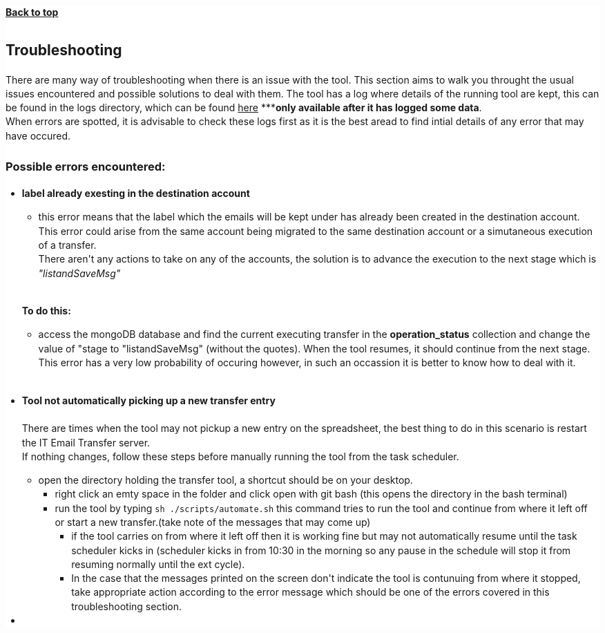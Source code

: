 **[Back to top](#top)**


## Troubleshooting

There are many way of troubleshooting when there is an issue with the tool. This section aims to walk you throught the usual issues encountered and possible solutions to deal with them.
The tool has a log where details of the running tool are kept, this can be found in the logs directory, which can be found [here](./src/logging/logs) *****only available after it has logged some data**.  
When errors are spotted, it is advisable to check these logs first as it is the best aread to find intial details of any error that may have occured.

### **Possible errors encountered:**

*	**label already exesting in the destination account**
	*	this error means that the label which the emails will be kept under has already been created in the destination account. This error could arise from the same account being migrated to the same destination account or a simutaneous execution of a transfer. <br>
	There aren't any actions to take on any of the accounts, the solution is to advance the execution to the next stage which is *"listandSaveMsg"*<br><br>

	**To do this:**
	*	access the mongoDB database and find the current executing transfer in the **operation_status** collection and change the value of "stage to "listandSaveMsg" (without the quotes).
	When the tool resumes, it should continue from the next stage. This error has a very low probability of occuring however, in such an occassion it is better to know how to deal with it.<br><br>

*	**Tool not automatically picking up a new transfer entry**<br><br>
	There are times when the tool may not pickup a new entry on the spreadsheet, the best thing to do in this scenario is restart the IT Email Transfer server. <br>
	If nothing changes, follow these steps before manually running the tool from the task scheduler.
	*	open the directory holding the transfer tool, a shortcut should be on your desktop.
		*	right click an emty space in the folder and click open with git bash (this opens the directory in the bash terminal)
		*	run the tool by typing ` sh ./scripts/automate.sh ` this command tries to run the tool and continue from where it left off or start a new transfer.(take note of the messages that may come up)
			*	if the tool carries on from where it left off then it is working fine but may not automatically resume until the task scheduler kicks in (scheduler kicks in from 10:30 in the morning so any pause in the schedule will stop it from resuming normally until the ext cycle).
			*	In the case that the messages printed on the screen don't indicate the tool is contunuing from where it stopped, take appropriate action according to the error message which should be one of the errors covered in this troubleshooting section.

*	

